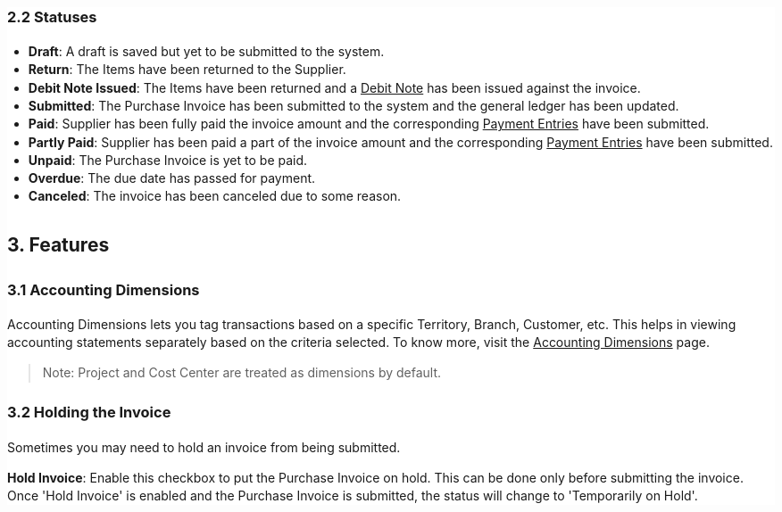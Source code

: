 
### 2.2 Statuses


* **Draft**: A draft is saved but yet to be submitted to the system.
* **Return**: The Items have been returned to the Supplier.
* **Debit Note Issued**: The Items have been returned and a [Debit Note](/docs/v13/user/manual/en/accounts/debit-note) has been issued against the invoice.
* **Submitted**: The Purchase Invoice has been submitted to the system and the general ledger has been updated.
* **Paid**: Supplier has been fully paid the invoice amount and the corresponding [Payment Entries](/docs/v13/user/manual/en/accounts/payment-entry) have been submitted.
* **Partly Paid**: Supplier has been paid a part of the invoice amount and the corresponding [Payment Entries](/docs/v13/user/manual/en/accounts/payment-entry) have been submitted.
* **Unpaid**: The Purchase Invoice is yet to be paid.
* **Overdue**: The due date has passed for payment.
* **Canceled**: The invoice has been canceled due to some reason.


## 3. Features


### 3.1 Accounting Dimensions


Accounting Dimensions lets you tag transactions based on a specific Territory, Branch, Customer, etc. This helps in viewing accounting statements separately based on the criteria selected. To know more, visit the [Accounting Dimensions](/docs/v13/user/manual/en/accounts/accounting-dimensions) page.



> 
> Note: Project and Cost Center are treated as dimensions by default.
> 
> 
> 


### 3.2 Holding the Invoice


Sometimes you may need to hold an invoice from being submitted.


**Hold Invoice**: Enable this checkbox to put the Purchase Invoice on hold. This can be done only before submitting the invoice. Once 'Hold Invoice' is enabled and the Purchase Invoice is submitted, the status will change to 'Temporarily on Hold'.

